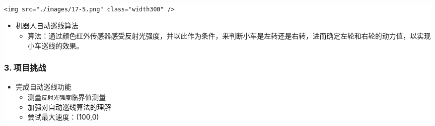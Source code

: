     <img src="./images/17-5.png" class="width300" />

- 机器人自动巡线算法
  - 算法：通过颜色红外传感器感受反射光强度，并以此作为条件，来判断小车是左转还是右转，进而确定左轮和右轮的动力值，以实现小车巡线的效果。


### 3. 项目挑战

- 完成自动巡线功能
  - 测量`反射光强度`临界值测量
  - 加强对自动巡线算法的理解
  - 尝试最大速度：(100,0)
